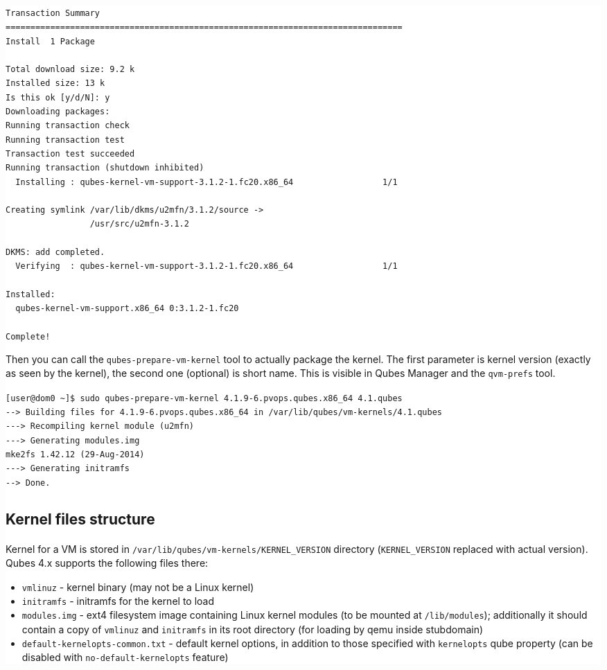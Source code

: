 ~~~
Transaction Summary
================================================================================
Install  1 Package

Total download size: 9.2 k
Installed size: 13 k
Is this ok [y/d/N]: y
Downloading packages:
Running transaction check
Running transaction test
Transaction test succeeded
Running transaction (shutdown inhibited)
  Installing : qubes-kernel-vm-support-3.1.2-1.fc20.x86_64                  1/1

Creating symlink /var/lib/dkms/u2mfn/3.1.2/source ->
                 /usr/src/u2mfn-3.1.2

DKMS: add completed.
  Verifying  : qubes-kernel-vm-support-3.1.2-1.fc20.x86_64                  1/1

Installed:
  qubes-kernel-vm-support.x86_64 0:3.1.2-1.fc20

Complete!
~~~

Then you can call the `qubes-prepare-vm-kernel` tool to actually package the kernel.
The first parameter is kernel version (exactly as seen by the kernel), the second one (optional) is short name.
This is visible in Qubes Manager and the `qvm-prefs` tool.

~~~
[user@dom0 ~]$ sudo qubes-prepare-vm-kernel 4.1.9-6.pvops.qubes.x86_64 4.1.qubes
--> Building files for 4.1.9-6.pvops.qubes.x86_64 in /var/lib/qubes/vm-kernels/4.1.qubes
---> Recompiling kernel module (u2mfn)
---> Generating modules.img
mke2fs 1.42.12 (29-Aug-2014)
---> Generating initramfs
--> Done.
~~~

## Kernel files structure
<a id="kernel-files-structure"></a>

Kernel for a VM is stored in `/var/lib/qubes/vm-kernels/KERNEL_VERSION` directory (`KERNEL_VERSION` replaced with actual version). Qubes 4.x supports the following files there:

* `vmlinuz` - kernel binary (may not be a Linux kernel)
* `initramfs` - initramfs for the kernel to load
* `modules.img` - ext4 filesystem image containing Linux kernel modules (to be mounted at `/lib/modules`); additionally it should contain a copy of `vmlinuz` and `initramfs` in its root directory (for loading by qemu inside stubdomain)
* `default-kernelopts-common.txt` - default kernel options, in addition to those specified with `kernelopts` qube property (can be disabled with `no-default-kernelopts` feature)
